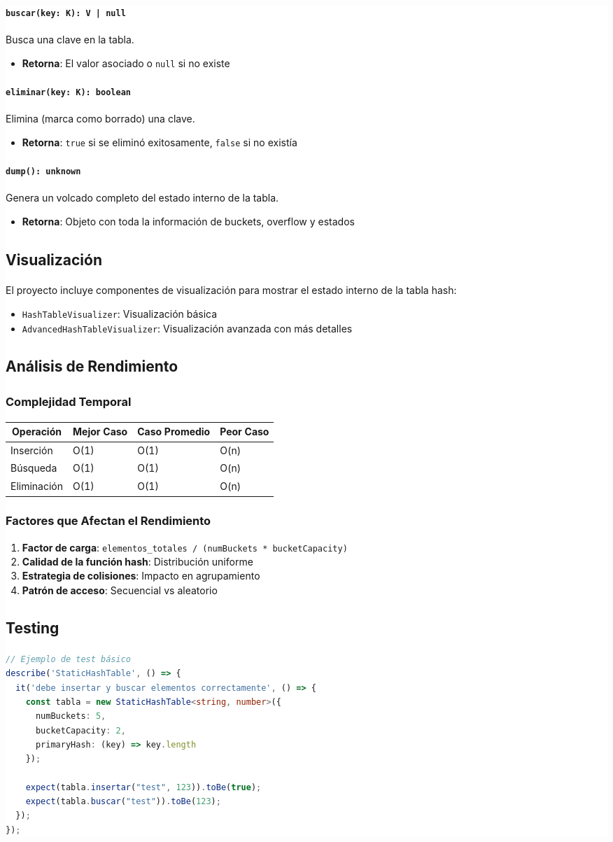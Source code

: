 #### `buscar(key: K): V | null`
Busca una clave en la tabla.
- **Retorna**: El valor asociado o `null` si no existe

#### `eliminar(key: K): boolean`
Elimina (marca como borrado) una clave.
- **Retorna**: `true` si se eliminó exitosamente, `false` si no existía

#### `dump(): unknown`
Genera un volcado completo del estado interno de la tabla.
- **Retorna**: Objeto con toda la información de buckets, overflow y estados

##  Visualización

El proyecto incluye componentes de visualización para mostrar el estado interno de la tabla hash:

- `HashTableVisualizer`: Visualización básica
- `AdvancedHashTableVisualizer`: Visualización avanzada con más detalles

##  Análisis de Rendimiento

### Complejidad Temporal

| Operación | Mejor Caso | Caso Promedio | Peor Caso |
|-----------|------------|---------------|-----------|
| Inserción | O(1) | O(1) | O(n) |
| Búsqueda  | O(1) | O(1) | O(n) |
| Eliminación| O(1) | O(1) | O(n) |

### Factores que Afectan el Rendimiento

1. **Factor de carga**: `elementos_totales / (numBuckets * bucketCapacity)`
2. **Calidad de la función hash**: Distribución uniforme
3. **Estrategia de colisiones**: Impacto en agrupamiento
4. **Patrón de acceso**: Secuencial vs aleatorio

##  Testing

```typescript
// Ejemplo de test básico
describe('StaticHashTable', () => {
  it('debe insertar y buscar elementos correctamente', () => {
    const tabla = new StaticHashTable<string, number>({
      numBuckets: 5,
      bucketCapacity: 2,
      primaryHash: (key) => key.length
    });

    expect(tabla.insertar("test", 123)).toBe(true);
    expect(tabla.buscar("test")).toBe(123);
  });
});
```
